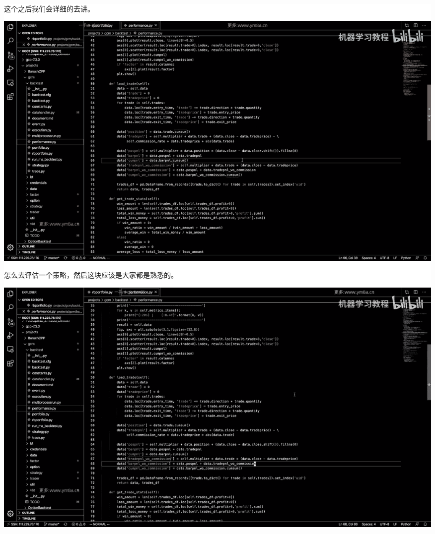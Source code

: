 这个之后我们会详细的去讲。

![](img/b12499ea93b4ec0e5e3a6311fe89f936_204.png)

怎么去评估一个策略，然后这块应该是大家都是熟悉的。

![](img/b12499ea93b4ec0e5e3a6311fe89f936_206.png)
